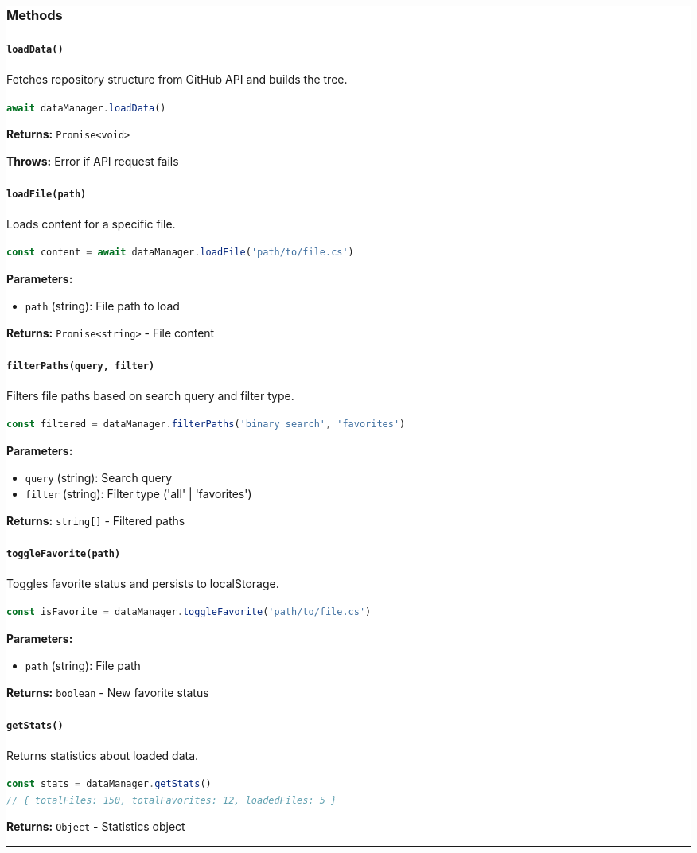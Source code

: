 ### Methods

#### `loadData()`
Fetches repository structure from GitHub API and builds the tree.

```javascript
await dataManager.loadData()
```

**Returns:** `Promise<void>`

**Throws:** Error if API request fails

#### `loadFile(path)`
Loads content for a specific file.

```javascript
const content = await dataManager.loadFile('path/to/file.cs')
```

**Parameters:**
- `path` (string): File path to load

**Returns:** `Promise<string>` - File content

#### `filterPaths(query, filter)`
Filters file paths based on search query and filter type.

```javascript
const filtered = dataManager.filterPaths('binary search', 'favorites')
```

**Parameters:**
- `query` (string): Search query
- `filter` (string): Filter type ('all' | 'favorites')

**Returns:** `string[]` - Filtered paths

#### `toggleFavorite(path)`
Toggles favorite status and persists to localStorage.

```javascript
const isFavorite = dataManager.toggleFavorite('path/to/file.cs')
```

**Parameters:**
- `path` (string): File path

**Returns:** `boolean` - New favorite status

#### `getStats()`
Returns statistics about loaded data.

```javascript
const stats = dataManager.getStats()
// { totalFiles: 150, totalFavorites: 12, loadedFiles: 5 }
```

**Returns:** `Object` - Statistics object

---